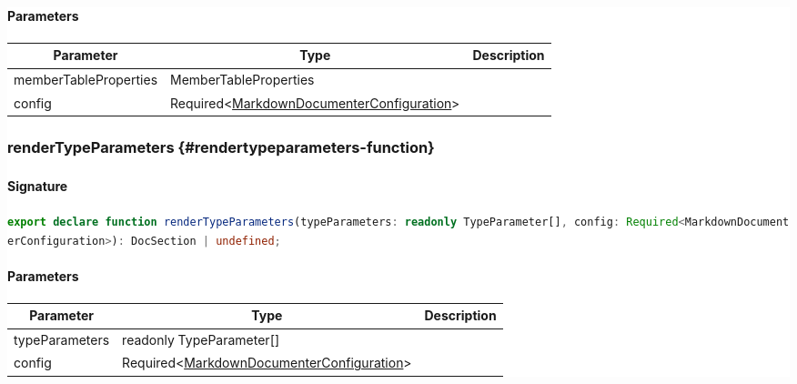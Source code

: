 #### Parameters

|  Parameter | Type | Description |
|  --- | --- | --- |
|  memberTableProperties | MemberTableProperties |  |
|  config | Required&lt;[MarkdownDocumenterConfiguration](./api-markdown-documenter/markdowndocumenterconfiguration-interface)&gt; |  |

### renderTypeParameters {#rendertypeparameters-function}

#### Signature

```typescript
export declare function renderTypeParameters(typeParameters: readonly TypeParameter[], config: Required<MarkdownDocumenterConfiguration>): DocSection | undefined;
```

#### Parameters

|  Parameter | Type | Description |
|  --- | --- | --- |
|  typeParameters | readonly TypeParameter\[\] |  |
|  config | Required&lt;[MarkdownDocumenterConfiguration](./api-markdown-documenter/markdowndocumenterconfiguration-interface)&gt; |  |

